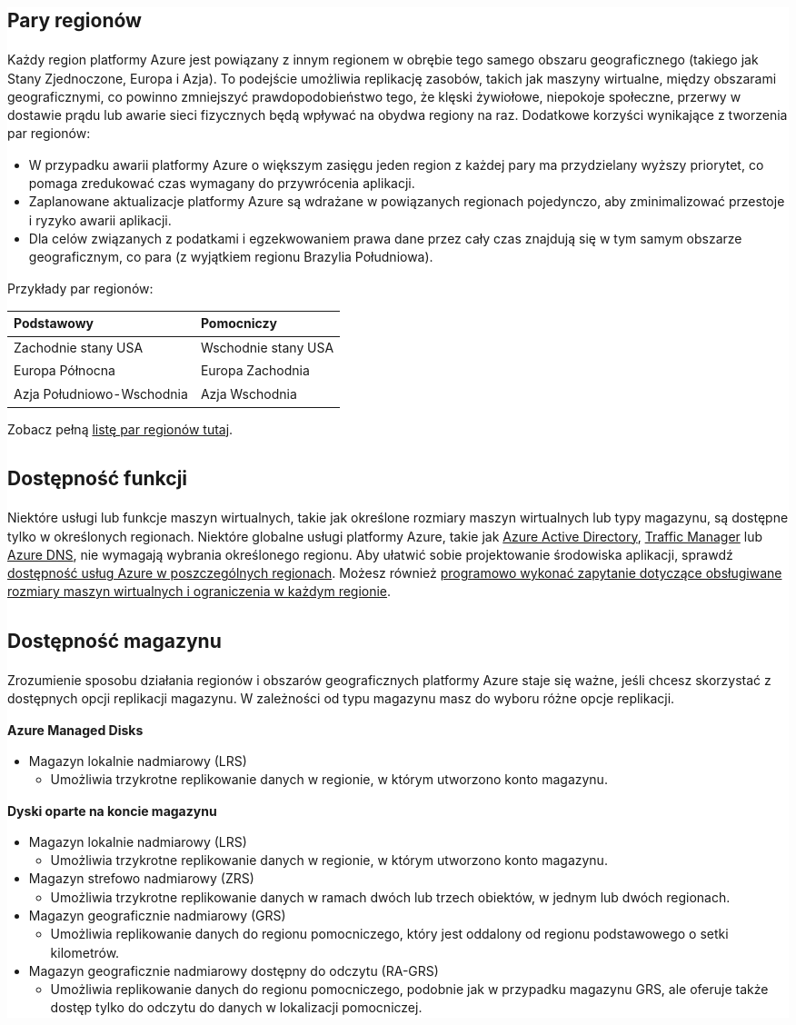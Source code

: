## <a name="region-pairs"></a>Pary regionów
Każdy region platformy Azure jest powiązany z innym regionem w obrębie tego samego obszaru geograficznego (takiego jak Stany Zjednoczone, Europa i Azja). To podejście umożliwia replikację zasobów, takich jak maszyny wirtualne, między obszarami geograficznymi, co powinno zmniejszyć prawdopodobieństwo tego, że klęski żywiołowe, niepokoje społeczne, przerwy w dostawie prądu lub awarie sieci fizycznych będą wpływać na obydwa regiony na raz. Dodatkowe korzyści wynikające z tworzenia par regionów:

* W przypadku awarii platformy Azure o większym zasięgu jeden region z każdej pary ma przydzielany wyższy priorytet, co pomaga zredukować czas wymagany do przywrócenia aplikacji. 
* Zaplanowane aktualizacje platformy Azure są wdrażane w powiązanych regionach pojedynczo, aby zminimalizować przestoje i ryzyko awarii aplikacji.
* Dla celów związanych z podatkami i egzekwowaniem prawa dane przez cały czas znajdują się w tym samym obszarze geograficznym, co para (z wyjątkiem regionu Brazylia Południowa).

Przykłady par regionów:

| Podstawowy | Pomocniczy |
|:--- |:--- |
| Zachodnie stany USA |Wschodnie stany USA |
| Europa Północna |Europa Zachodnia |
| Azja Południowo-Wschodnia |Azja Wschodnia |

Zobacz pełną [listę par regionów tutaj](../articles/best-practices-availability-paired-regions.md#what-are-paired-regions).

## <a name="feature-availability"></a>Dostępność funkcji
Niektóre usługi lub funkcje maszyn wirtualnych, takie jak określone rozmiary maszyn wirtualnych lub typy magazynu, są dostępne tylko w określonych regionach. Niektóre globalne usługi platformy Azure, takie jak [Azure Active Directory](../articles/active-directory/fundamentals/active-directory-whatis.md), [Traffic Manager](../articles/traffic-manager/traffic-manager-overview.md) lub [Azure DNS](../articles/dns/dns-overview.md), nie wymagają wybrania określonego regionu. Aby ułatwić sobie projektowanie środowiska aplikacji, sprawdź [dostępność usług Azure w poszczególnych regionach](https://azure.microsoft.com/regions/#services). Możesz również [programowo wykonać zapytanie dotyczące obsługiwane rozmiary maszyn wirtualnych i ograniczenia w każdym regionie](../articles/azure-resource-manager/resource-manager-sku-not-available-errors.md).

## <a name="storage-availability"></a>Dostępność magazynu
Zrozumienie sposobu działania regionów i obszarów geograficznych platformy Azure staje się ważne, jeśli chcesz skorzystać z dostępnych opcji replikacji magazynu. W zależności od typu magazynu masz do wyboru różne opcje replikacji.

**Azure Managed Disks**
* Magazyn lokalnie nadmiarowy (LRS)
  * Umożliwia trzykrotne replikowanie danych w regionie, w którym utworzono konto magazynu.

**Dyski oparte na koncie magazynu**
* Magazyn lokalnie nadmiarowy (LRS)
  * Umożliwia trzykrotne replikowanie danych w regionie, w którym utworzono konto magazynu.
* Magazyn strefowo nadmiarowy (ZRS)
  * Umożliwia trzykrotne replikowanie danych w ramach dwóch lub trzech obiektów, w jednym lub dwóch regionach.
* Magazyn geograficznie nadmiarowy (GRS)
  * Umożliwia replikowanie danych do regionu pomocniczego, który jest oddalony od regionu podstawowego o setki kilometrów.
* Magazyn geograficznie nadmiarowy dostępny do odczytu (RA-GRS)
  * Umożliwia replikowanie danych do regionu pomocniczego, podobnie jak w przypadku magazynu GRS, ale oferuje także dostęp tylko do odczytu do danych w lokalizacji pomocniczej.
